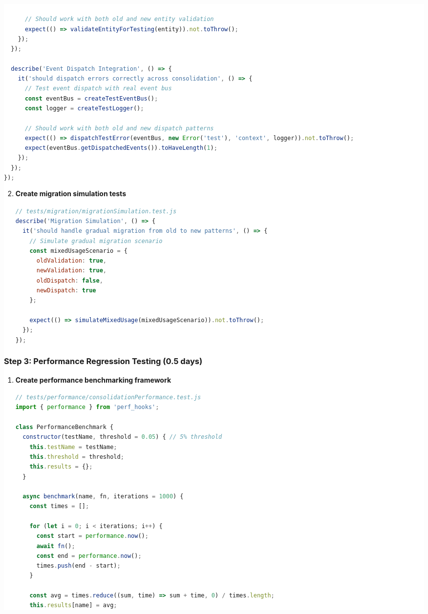    ```javascript
         
         // Should work with both old and new entity validation
         expect(() => validateEntityForTesting(entity)).not.toThrow();
       });
     });
   
     describe('Event Dispatch Integration', () => {
       it('should dispatch errors correctly across consolidation', () => {
         // Test event dispatch with real event bus
         const eventBus = createTestEventBus();
         const logger = createTestLogger();
         
         // Should work with both old and new dispatch patterns
         expect(() => dispatchTestError(eventBus, new Error('test'), 'context', logger)).not.toThrow();
         expect(eventBus.getDispatchedEvents()).toHaveLength(1);
       });
     });
   });
   ```

2. **Create migration simulation tests**
   ```javascript
   // tests/migration/migrationSimulation.test.js
   describe('Migration Simulation', () => {
     it('should handle gradual migration from old to new patterns', () => {
       // Simulate gradual migration scenario
       const mixedUsageScenario = {
         oldValidation: true,
         newValidation: true,
         oldDispatch: false,
         newDispatch: true
       };
       
       expect(() => simulateMixedUsage(mixedUsageScenario)).not.toThrow();
     });
   });
   ```

### Step 3: Performance Regression Testing (0.5 days)
1. **Create performance benchmarking framework**
   ```javascript
   // tests/performance/consolidationPerformance.test.js
   import { performance } from 'perf_hooks';
   
   class PerformanceBenchmark {
     constructor(testName, threshold = 0.05) { // 5% threshold
       this.testName = testName;
       this.threshold = threshold;
       this.results = {};
     }
   
     async benchmark(name, fn, iterations = 1000) {
       const times = [];
       
       for (let i = 0; i < iterations; i++) {
         const start = performance.now();
         await fn();
         const end = performance.now();
         times.push(end - start);
       }
       
       const avg = times.reduce((sum, time) => sum + time, 0) / times.length;
       this.results[name] = avg;
   ```